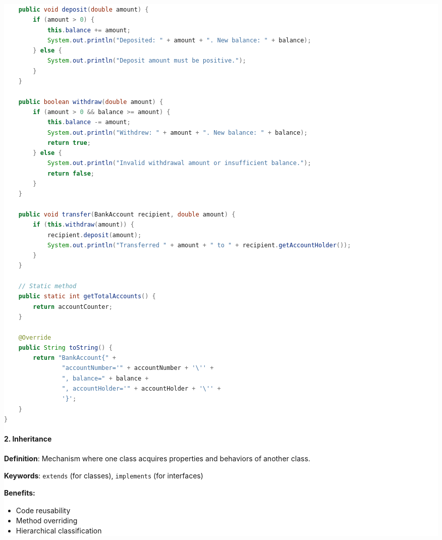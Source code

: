 ```java
    public void deposit(double amount) {
        if (amount > 0) {
            this.balance += amount;
            System.out.println("Deposited: " + amount + ". New balance: " + balance);
        } else {
            System.out.println("Deposit amount must be positive.");
        }
    }
    
    public boolean withdraw(double amount) {
        if (amount > 0 && balance >= amount) {
            this.balance -= amount;
            System.out.println("Withdrew: " + amount + ". New balance: " + balance);
            return true;
        } else {
            System.out.println("Invalid withdrawal amount or insufficient balance.");
            return false;
        }
    }
    
    public void transfer(BankAccount recipient, double amount) {
        if (this.withdraw(amount)) {
            recipient.deposit(amount);
            System.out.println("Transferred " + amount + " to " + recipient.getAccountHolder());
        }
    }
    
    // Static method
    public static int getTotalAccounts() {
        return accountCounter;
    }
    
    @Override
    public String toString() {
        return "BankAccount{" +
                "accountNumber='" + accountNumber + '\'' +
                ", balance=" + balance +
                ", accountHolder='" + accountHolder + '\'' +
                '}';
    }
}
```

#### 2. Inheritance
**Definition**: Mechanism where one class acquires properties and behaviors of another class.

**Keywords**: `extends` (for classes), `implements` (for interfaces)

**Benefits:**
- Code reusability
- Method overriding
- Hierarchical classification
